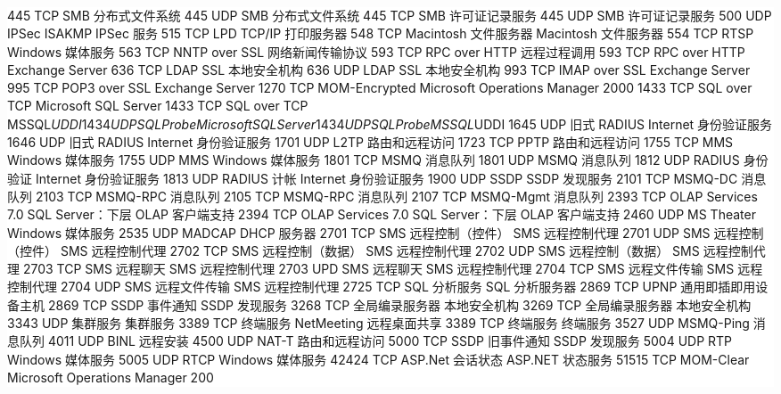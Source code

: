 445 TCP SMB 分布式文件系统 
445 UDP SMB 分布式文件系统 
445 TCP SMB 许可证记录服务 
445 UDP SMB 许可证记录服务 
500 UDP IPSec ISAKMP IPSec 服务 
515 TCP LPD TCP/IP 打印服务器 
548 TCP Macintosh 文件服务器 Macintosh 文件服务器 
554 TCP RTSP Windows 媒体服务 
563 TCP NNTP over SSL 网络新闻传输协议 
593 TCP RPC over HTTP 远程过程调用 
593 TCP RPC over HTTP Exchange Server 
636 TCP LDAP SSL 本地安全机构 
636 UDP LDAP SSL 本地安全机构 
993 TCP IMAP over SSL Exchange Server 
995 TCP POP3 over SSL Exchange Server 
1270 TCP MOM-Encrypted Microsoft Operations Manager 2000 
1433 TCP SQL over TCP Microsoft SQL Server 
1433 TCP SQL over TCP MSSQL$UDDI 
1434 UDP SQL Probe Microsoft SQL Server 
1434 UDP SQL Probe MSSQL$UDDI 
1645 UDP 旧式 RADIUS Internet 身份验证服务 
1646 UDP 旧式 RADIUS Internet 身份验证服务 
1701 UDP L2TP 路由和远程访问 
1723 TCP PPTP 路由和远程访问 
1755 TCP MMS Windows 媒体服务 
1755 UDP MMS Windows 媒体服务 
1801 TCP MSMQ 消息队列 
1801 UDP MSMQ 消息队列 
1812 UDP RADIUS 身份验证 Internet 身份验证服务 
1813 UDP RADIUS 计帐 Internet 身份验证服务 
1900 UDP SSDP SSDP 发现服务 
2101 TCP MSMQ-DC 消息队列 
2103 TCP MSMQ-RPC 消息队列 
2105 TCP MSMQ-RPC 消息队列 
2107 TCP MSMQ-Mgmt 消息队列 
2393 TCP OLAP Services 7.0 SQL Server：下层 OLAP 客户端支持 
2394 TCP OLAP Services 7.0 SQL Server：下层 OLAP 客户端支持 
2460 UDP MS Theater Windows 媒体服务 
2535 UDP MADCAP DHCP 服务器 
2701 TCP SMS 远程控制（控件） SMS 远程控制代理 
2701 UDP SMS 远程控制（控件） SMS 远程控制代理 
2702 TCP SMS 远程控制（数据） SMS 远程控制代理 
2702 UDP SMS 远程控制（数据） SMS 远程控制代理 
2703 TCP SMS 远程聊天 SMS 远程控制代理 
2703 UPD SMS 远程聊天 SMS 远程控制代理 
2704 TCP SMS 远程文件传输 SMS 远程控制代理 
2704 UDP SMS 远程文件传输 SMS 远程控制代理 
2725 TCP SQL 分析服务 SQL 分析服务器 
2869 TCP UPNP 通用即插即用设备主机 
2869 TCP SSDP 事件通知 SSDP 发现服务 
3268 TCP 全局编录服务器 本地安全机构 
3269 TCP 全局编录服务器 本地安全机构 
3343 UDP 集群服务 集群服务 
3389 TCP 终端服务 NetMeeting 远程桌面共享 
3389 TCP 终端服务 终端服务 
3527 UDP MSMQ-Ping 消息队列 
4011 UDP BINL 远程安装 
4500 UDP NAT-T 路由和远程访问 
5000 TCP SSDP 旧事件通知 SSDP 发现服务 
5004 UDP RTP Windows 媒体服务 
5005 UDP RTCP Windows 媒体服务 
42424 TCP ASP.Net 会话状态 ASP.NET 状态服务 
51515 TCP MOM-Clear Microsoft Operations Manager 200
